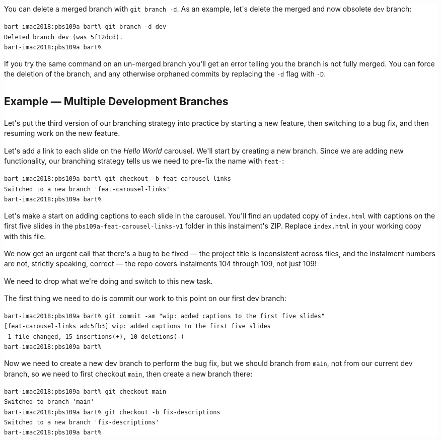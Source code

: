 You can delete a merged branch with `git branch -d`. As an example, let's delete the merged and now obsolete `dev` branch:

```
bart-imac2018:pbs109a bart% git branch -d dev
Deleted branch dev (was 5f12dcd).
bart-imac2018:pbs109a bart%
```

If you try the same command on an un-merged branch you'll get an error telling you the branch is not fully merged. You can force the deletion of the branch, and any otherwise orphaned commits by replacing the `-d` flag with `-D`.

## Example — Multiple Development Branches

Let's put the third version of our branching strategy into practice by starting a new feature, then switching to a bug fix, and then resuming work on the new feature.

Let's add a link to each slide on the *Hello World* carousel. We'll start by creating a new branch. Since we are adding new functionality, our branching strategy tells us we need to pre-fix the name with `feat-`:

```
bart-imac2018:pbs109a bart% git checkout -b feat-carousel-links
Switched to a new branch 'feat-carousel-links'
bart-imac2018:pbs109a bart%
```

Let's make a start on adding captions to each slide in the carousel. You'll find an updated copy of `index.html` with captions on the first five slides in the `pbs109a-feat-carousel-links-v1` folder in this instalment's ZIP. Replace `index.html` in your working copy with this file.

We now get an urgent call that there's a bug to be fixed — the project title is inconsistent across files, and the instalment numbers are not, strictly speaking, correct — the repo covers instalments 104 through 109, not just 109!

We need to drop what we're doing and switch to this new task.

The first thing we need to do is commit our work to this point on our first dev branch:

```
bart-imac2018:pbs109a bart% git commit -am "wip: added captions to the first five slides"
[feat-carousel-links adc5fb3] wip: added captions to the first five slides
 1 file changed, 15 insertions(+), 10 deletions(-)
bart-imac2018:pbs109a bart%
```

Now we need to create a new dev branch to perform the bug fix, but we should branch from `main`, not from our current dev branch, so we need to first checkout `main`, then create a new branch there:

```
bart-imac2018:pbs109a bart% git checkout main
Switched to branch 'main'
bart-imac2018:pbs109a bart% git checkout -b fix-descriptions
Switched to a new branch 'fix-descriptions'
bart-imac2018:pbs109a bart%
```
